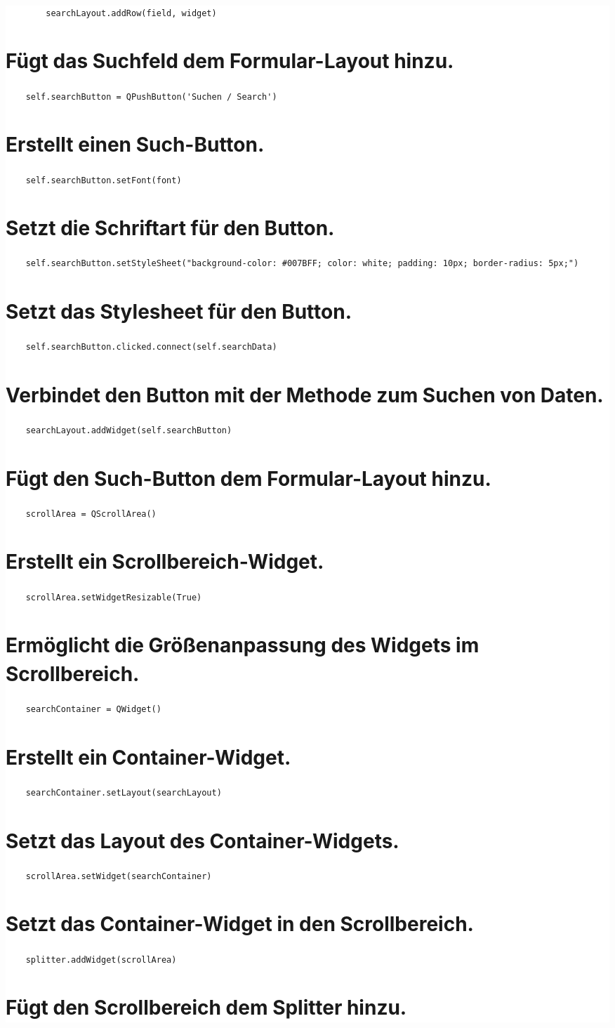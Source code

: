             searchLayout.addRow(field, widget)  
  # Fügt das Suchfeld dem Formular-Layout hinzu.

        self.searchButton = QPushButton('Suchen / Search')  
 # Erstellt einen Such-Button.
 
        self.searchButton.setFont(font)  
 # Setzt die Schriftart für den Button.
 
        self.searchButton.setStyleSheet("background-color: #007BFF; color: white; padding: 10px; border-radius: 5px;")  
  # Setzt das Stylesheet für den Button.
  
        self.searchButton.clicked.connect(self.searchData)  
 # Verbindet den Button mit der Methode zum Suchen von Daten.

        searchLayout.addWidget(self.searchButton)  
 # Fügt den Such-Button dem Formular-Layout hinzu.

        scrollArea = QScrollArea()  
 # Erstellt ein Scrollbereich-Widget.
 
        scrollArea.setWidgetResizable(True)  
 # Ermöglicht die Größenanpassung des Widgets im Scrollbereich.
 
        searchContainer = QWidget()  
 # Erstellt ein Container-Widget.
 
        searchContainer.setLayout(searchLayout)  
 # Setzt das Layout des Container-Widgets.
 
        scrollArea.setWidget(searchContainer)  
 # Setzt das Container-Widget in den Scrollbereich.

        splitter.addWidget(scrollArea)  
 # Fügt den Scrollbereich dem Splitter hinzu.
